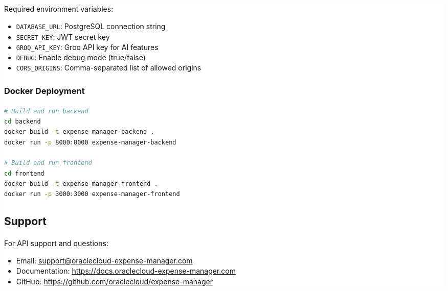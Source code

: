 Required environment variables:
- `DATABASE_URL`: PostgreSQL connection string
- `SECRET_KEY`: JWT secret key
- `GROQ_API_KEY`: Groq API key for AI features
- `DEBUG`: Enable debug mode (true/false)
- `CORS_ORIGINS`: Comma-separated list of allowed origins

### Docker Deployment

```bash
# Build and run backend
cd backend
docker build -t expense-manager-backend .
docker run -p 8000:8000 expense-manager-backend

# Build and run frontend
cd frontend
docker build -t expense-manager-frontend .
docker run -p 3000:3000 expense-manager-frontend
```

## Support

For API support and questions:
- Email: support@oraclecloud-expense-manager.com
- Documentation: https://docs.oraclecloud-expense-manager.com
- GitHub: https://github.com/oraclecloud/expense-manager 